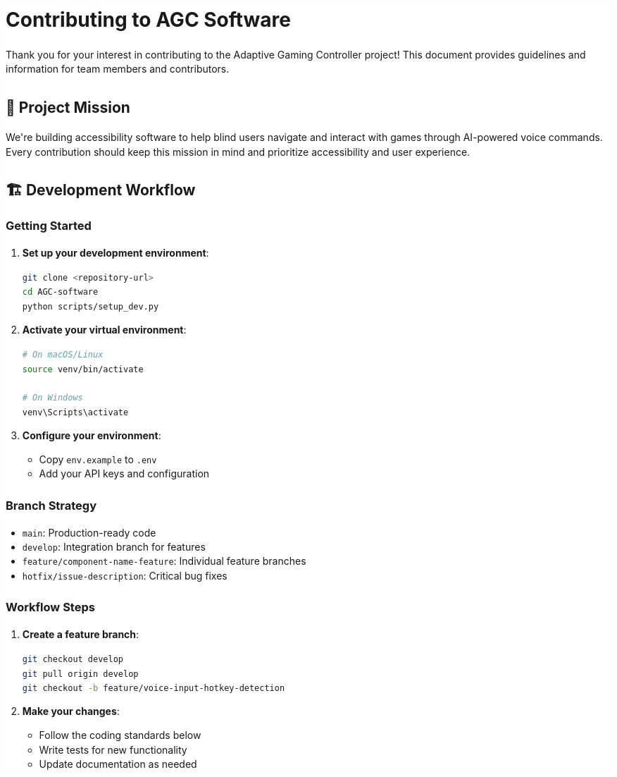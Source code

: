 # Contributing to AGC Software

Thank you for your interest in contributing to the Adaptive Gaming Controller project! This document provides guidelines and information for team members and contributors.

## 🎯 Project Mission

We're building accessibility software to help blind users navigate and interact with games through AI-powered voice commands. Every contribution should keep this mission in mind and prioritize accessibility and user experience.

## 🏗️ Development Workflow

### Getting Started

1. **Set up your development environment**:
   ```bash
   git clone <repository-url>
   cd AGC-software
   python scripts/setup_dev.py
   ```

2. **Activate your virtual environment**:
   ```bash
   # On macOS/Linux
   source venv/bin/activate
   
   # On Windows
   venv\Scripts\activate
   ```

3. **Configure your environment**:
   - Copy `env.example` to `.env`
   - Add your API keys and configuration

### Branch Strategy

- `main`: Production-ready code
- `develop`: Integration branch for features
- `feature/component-name-feature`: Individual feature branches
- `hotfix/issue-description`: Critical bug fixes

### Workflow Steps

1. **Create a feature branch**:
   ```bash
   git checkout develop
   git pull origin develop
   git checkout -b feature/voice-input-hotkey-detection
   ```

2. **Make your changes**:
   - Follow the coding standards below
   - Write tests for new functionality
   - Update documentation as needed
